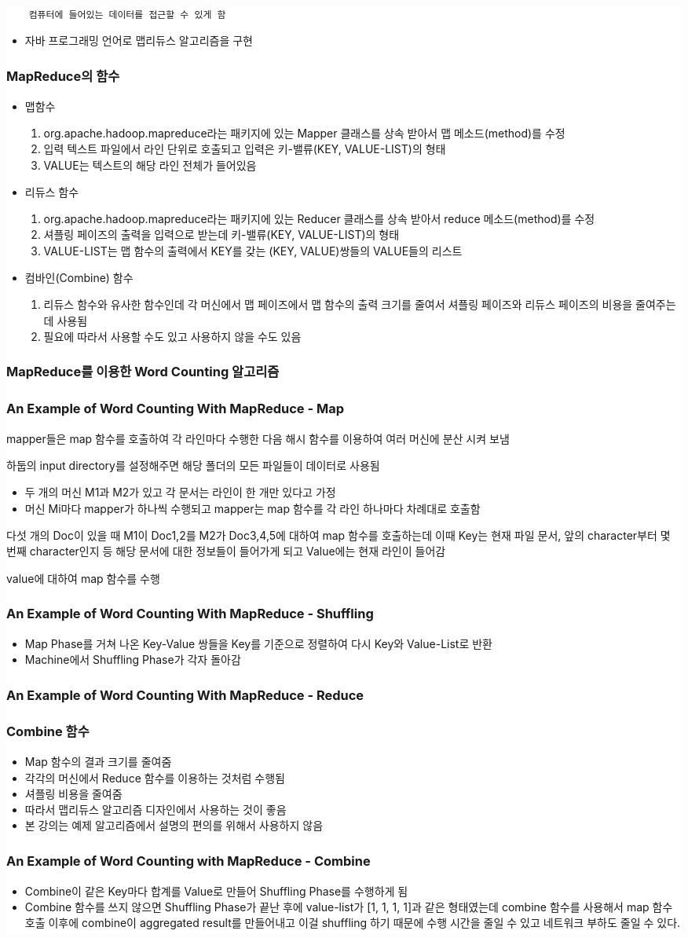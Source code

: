         컴퓨터에 들어있는 데이터를 접근할 수 있게 함
        
- 자바 프로그래밍 언어로 맵리듀스 알고리즘을 구현

### MapReduce의 함수

- 맵함수
    1. org.apache.hadoop.mapreduce라는 패키지에 있는 Mapper 클래스를 상속 받아서 맵 메소드(method)를 수정
    2. 입력 텍스트 파일에서 라인 단위로 호출되고 입력은 키-밸류(KEY, VALUE-LIST)의 형태
    3. VALUE는 텍스트의 해당 라인 전체가 들어있음

- 리듀스 함수
    1. org.apache.hadoop.mapreduce라는 패키지에 있는 Reducer 클래스를 상속 받아서 reduce 메소드(method)를 수정
    2. 셔플링 페이즈의 출력을 입력으로 받는데 키-밸류(KEY, VALUE-LIST)의 형태
    3. VALUE-LIST는 맵 함수의 출력에서 KEY를 갖는 (KEY, VALUE)쌍들의 VALUE들의 리스트

- 컴바인(Combine) 함수
    1. 리듀스 함수와 유사한 함수인데 각 머신에서 맵 페이즈에서 맵 함수의 출력 크기를 줄여서 셔플링 페이즈와 리듀스 페이즈의 비용을 줄여주는데 사용됨 
    2. 필요에 따라서 사용할 수도 있고 사용하지 않을 수도 있음 

### MapReduce를 이용한 Word Counting 알고리즘

### An Example of Word Counting With MapReduce - Map

mapper들은 map 함수를 호출하여 각 라인마다 수행한 다음 해시 함수를 이용하여 여러 머신에 분산 시켜 보냄

하둡의 input directory를 설정해주면 해당 폴더의 모든 파일들이 데이터로 사용됨  

- 두 개의 머신 M1과 M2가 있고 각 문서는 라인이 한 개만 있다고 가정
- 머신 Mi마다 mapper가 하나씩 수행되고 mapper는 map 함수를 각 라인 하나마다 차례대로 호출함

다섯 개의 Doc이 있을 때 M1이 Doc1,2를 M2가 Doc3,4,5에 대하여 map 함수를 호출하는데 이때 Key는 현재 파일 문서, 앞의 character부터 몇 번째 character인지 등 해당 문서에 대한 정보들이 들어가게 되고 Value에는 현재 라인이 들어감  

value에 대하여 map 함수를 수행 

### An Example of Word Counting With MapReduce - Shuffling

- Map Phase를 거쳐 나온 Key-Value 쌍들을 Key를 기준으로 정렬하여 다시 Key와 Value-List로 반환
- Machine에서 Shuffling Phase가 각자 돌아감

### An Example of Word Counting With MapReduce - Reduce

### Combine 함수

- Map 함수의 결과 크기를 줄여줌
- 각각의 머신에서 Reduce 함수를 이용하는 것처럼 수행됨
- 셔플링 비용을 줄여줌
- 따라서 맵리듀스 알고리즘 디자인에서 사용하는 것이 좋음
- 본 강의는 예제 알고리즘에서 설명의 편의를 위해서 사용하지 않음

 

### An Example of Word Counting with MapReduce - Combine

- Combine이 같은 Key마다 합계를 Value로 만들어 Shuffling Phase를 수행하게 됨
- Combine 함수를 쓰지 않으면 Shuffling Phase가 끝난 후에 value-list가 [1, 1, 1, 1]과 같은 형태였는데 combine 함수를 사용해서 map 함수 호출 이후에 combine이 aggregated result를 만들어내고 이걸 shuffling 하기 때문에 수행 시간을 줄일 수 있고 네트워크 부하도 줄일 수 있다.
